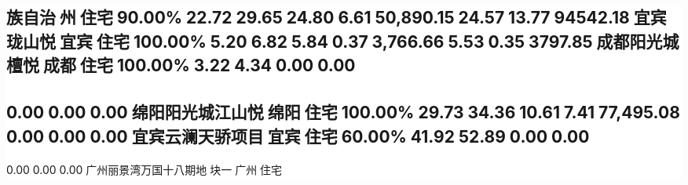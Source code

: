 族自治
州
住宅
90.00%
22.72
29.65
24.80
6.61
50,890.15
24.57
13.77
94542.18
宜宾珑山悦
宜宾
住宅
100.00%
5.20
6.82
5.84
0.37
3,766.66
5.53
0.35
3797.85
成都阳光城檀悦
成都
住宅
100.00%
3.22
4.34
0.00
0.00
-
0.00
0.00
0.00
绵阳阳光城江山悦
绵阳
住宅
100.00%
29.73
34.36
10.61
7.41
77,495.08
0.00
0.00
0.00
宜宾云澜天骄项目
宜宾
住宅
60.00%
41.92
52.89
0.00
0.00
-
0.00
0.00
0.00
广州丽景湾万国十八期地
块一
广州
住宅